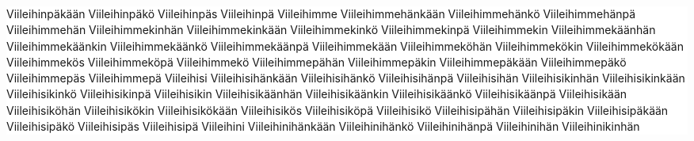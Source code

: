 Viileihinpäkään
Viileihinpäkö
Viileihinpäs
Viileihinpä
Viileihimme
Viileihimmehänkään
Viileihimmehänkö
Viileihimmehänpä
Viileihimmehän
Viileihimmekinhän
Viileihimmekinkään
Viileihimmekinkö
Viileihimmekinpä
Viileihimmekin
Viileihimmekäänhän
Viileihimmekäänkin
Viileihimmekäänkö
Viileihimmekäänpä
Viileihimmekään
Viileihimmeköhän
Viileihimmekökin
Viileihimmekökään
Viileihimmekös
Viileihimmeköpä
Viileihimmekö
Viileihimmepähän
Viileihimmepäkin
Viileihimmepäkään
Viileihimmepäkö
Viileihimmepäs
Viileihimmepä
Viileihisi
Viileihisihänkään
Viileihisihänkö
Viileihisihänpä
Viileihisihän
Viileihisikinhän
Viileihisikinkään
Viileihisikinkö
Viileihisikinpä
Viileihisikin
Viileihisikäänhän
Viileihisikäänkin
Viileihisikäänkö
Viileihisikäänpä
Viileihisikään
Viileihisiköhän
Viileihisikökin
Viileihisikökään
Viileihisikös
Viileihisiköpä
Viileihisikö
Viileihisipähän
Viileihisipäkin
Viileihisipäkään
Viileihisipäkö
Viileihisipäs
Viileihisipä
Viileihini
Viileihinihänkään
Viileihinihänkö
Viileihinihänpä
Viileihinihän
Viileihinikinhän